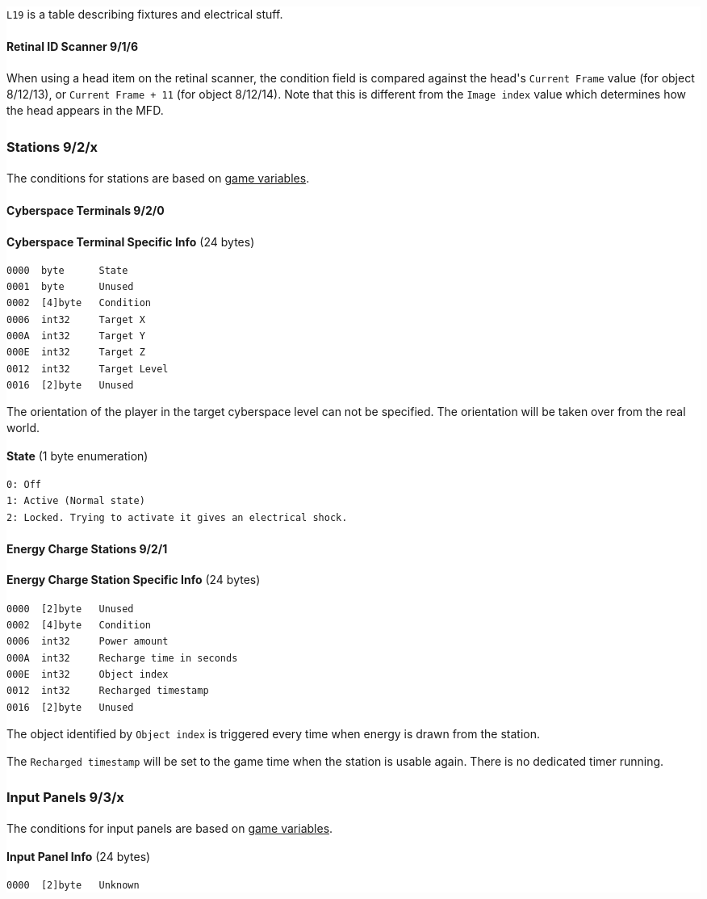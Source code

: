 ```L19``` is a table describing fixtures and electrical stuff.

#### Retinal ID Scanner 9/1/6

When using a head item on the retinal scanner, the condition field is compared against the head's ```Current Frame``` value (for object 8/12/13), or ```Current Frame + 11``` (for object 8/12/14). Note that this is different from the ```Image index``` value which determines how the head appears in the MFD.

### Stations 9/2/x

The conditions for stations are based on [game variables](../Conditions.md#game-variable-conditions).

#### Cyberspace Terminals 9/2/0

**Cyberspace Terminal Specific Info** (24 bytes)

    0000  byte      State
    0001  byte      Unused
    0002  [4]byte   Condition
    0006  int32     Target X
    000A  int32     Target Y
    000E  int32     Target Z
    0012  int32     Target Level
    0016  [2]byte   Unused

The orientation of the player in the target cyberspace level can not be specified. The orientation will be taken over from the real world. 

**State** (1 byte enumeration)

    0: Off
    1: Active (Normal state)
    2: Locked. Trying to activate it gives an electrical shock.


#### Energy Charge Stations 9/2/1

**Energy Charge Station Specific Info** (24 bytes)

    0000  [2]byte   Unused
    0002  [4]byte   Condition
    0006  int32     Power amount
    000A  int32     Recharge time in seconds
    000E  int32     Object index
    0012  int32     Recharged timestamp
    0016  [2]byte   Unused

The object identified by ```Object index``` is triggered every time when energy is drawn from the station.

The ```Recharged timestamp``` will be set to the game time when the station is usable again. There is no dedicated timer running.


### Input Panels 9/3/x

The conditions for input panels are based on [game variables](../Conditions.md#game-variable-conditions).

**Input Panel Info** (24 bytes)

    0000  [2]byte   Unknown
```